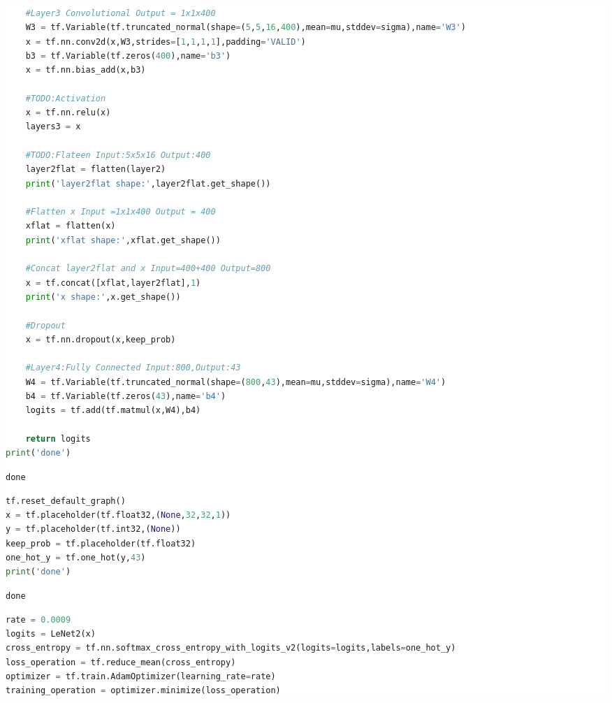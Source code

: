```python
    #Layer3 Convolutional Output = 1x1x400
    W3 = tf.Variable(tf.truncated_normal(shape=(5,5,16,400),mean=mu,stddev=sigma),name='W3')
    x = tf.nn.conv2d(x,W3,strides=[1,1,1,1],padding='VALID')
    b3 = tf.Variable(tf.zeros(400),name='b3')
    x = tf.nn.bias_add(x,b3)
    
    #TODO:Activation
    x = tf.nn.relu(x)
    layers3 = x
    
    #TODO:Flateen Input:5x5x16 Output:400
    layer2flat = flatten(layer2)
    print('layer2flat shape:',layer2flat.get_shape())
    
    #Flatten x Input =1x1x400 Output = 400
    xflat = flatten(x)
    print('xflat shape:',xflat.get_shape())
    
    #Concat layer2flat and x Input=400+400 Output=800
    x = tf.concat([xflat,layer2flat],1)
    print('x shape:',x.get_shape())
    
    #Dropout
    x = tf.nn.dropout(x,keep_prob)
    
    #Layer4:Fully Connected Input:800,Output:43
    W4 = tf.Variable(tf.truncated_normal(shape=(800,43),mean=mu,stddev=sigma),name='W4')
    b4 = tf.Variable(tf.zeros(43),name='b4')
    logits = tf.add(tf.matmul(x,W4),b4)
    
    return logits
print('done')
```

    done



```python
tf.reset_default_graph()
x = tf.placeholder(tf.float32,(None,32,32,1))
y = tf.placeholder(tf.int32,(None))
keep_prob = tf.placeholder(tf.float32)
one_hot_y = tf.one_hot(y,43)
print('done')
```

    done



```python
rate = 0.0009
logits = LeNet2(x)
cross_entropy = tf.nn.softmax_cross_entropy_with_logits_v2(logits=logits,labels=one_hot_y)
loss_operation = tf.reduce_mean(cross_entropy)
optimizer = tf.train.AdamOptimizer(learning_rate=rate)
training_operation = optimizer.minimize(loss_operation)
```
